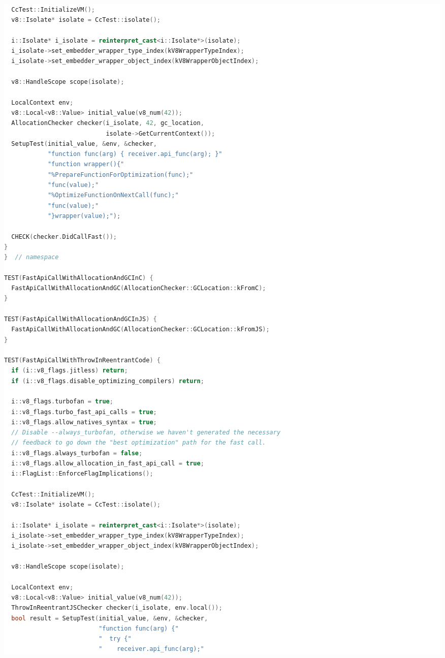 ```cpp
  CcTest::InitializeVM();
  v8::Isolate* isolate = CcTest::isolate();

  i::Isolate* i_isolate = reinterpret_cast<i::Isolate*>(isolate);
  i_isolate->set_embedder_wrapper_type_index(kV8WrapperTypeIndex);
  i_isolate->set_embedder_wrapper_object_index(kV8WrapperObjectIndex);

  v8::HandleScope scope(isolate);

  LocalContext env;
  v8::Local<v8::Value> initial_value(v8_num(42));
  AllocationChecker checker(i_isolate, 42, gc_location,
                            isolate->GetCurrentContext());
  SetupTest(initial_value, &env, &checker,
            "function func(arg) { receiver.api_func(arg); }"
            "function wrapper(){"
            "%PrepareFunctionForOptimization(func);"
            "func(value);"
            "%OptimizeFunctionOnNextCall(func);"
            "func(value);"
            "}wrapper(value);");

  CHECK(checker.DidCallFast());
}
}  // namespace

TEST(FastApiCallWithAllocationAndGCInC) {
  FastApiCallWithAllocationAndGC(AllocationChecker::GCLocation::kFromC);
}

TEST(FastApiCallWithAllocationAndGCInJS) {
  FastApiCallWithAllocationAndGC(AllocationChecker::GCLocation::kFromJS);
}

TEST(FastApiCallWithThrowInReentrantCode) {
  if (i::v8_flags.jitless) return;
  if (i::v8_flags.disable_optimizing_compilers) return;

  i::v8_flags.turbofan = true;
  i::v8_flags.turbo_fast_api_calls = true;
  i::v8_flags.allow_natives_syntax = true;
  // Disable --always_turbofan, otherwise we haven't generated the necessary
  // feedback to go down the "best optimization" path for the fast call.
  i::v8_flags.always_turbofan = false;
  i::v8_flags.allow_allocation_in_fast_api_call = true;
  i::FlagList::EnforceFlagImplications();

  CcTest::InitializeVM();
  v8::Isolate* isolate = CcTest::isolate();

  i::Isolate* i_isolate = reinterpret_cast<i::Isolate*>(isolate);
  i_isolate->set_embedder_wrapper_type_index(kV8WrapperTypeIndex);
  i_isolate->set_embedder_wrapper_object_index(kV8WrapperObjectIndex);

  v8::HandleScope scope(isolate);

  LocalContext env;
  v8::Local<v8::Value> initial_value(v8_num(42));
  ThrowInReentrantJSChecker checker(i_isolate, env.local());
  bool result = SetupTest(initial_value, &env, &checker,
                          "function func(arg) {"
                          "  try {"
                          "    receiver.api_func(arg);"
```